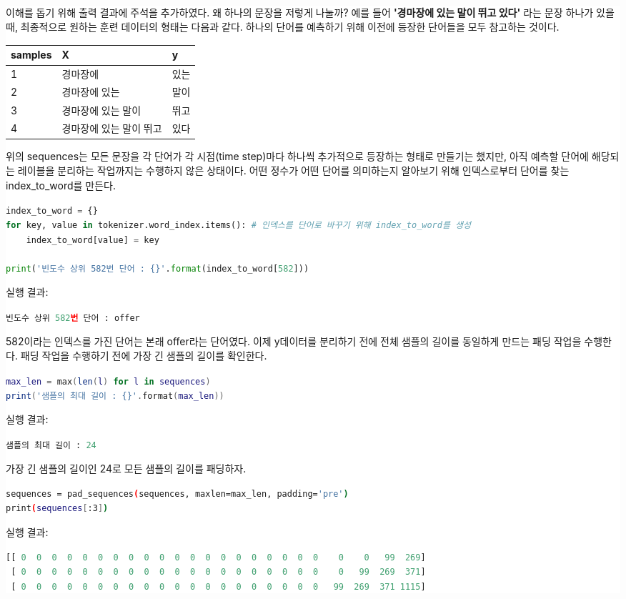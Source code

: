 
이해를 돕기 위해 출력 결과에 주석을 추가하였다. 왜 하나의 문장을 저렇게 나눌까? 예를 들어 **'경마장에 있는 말이 뛰고 있다'** 라는 문장 하나가 있을 때, 최종적으로 원하는 훈련 데이터의 형태는 다음과 같다. 하나의 단어를 예측하기 위해 이전에 등장한 단어들을 모두 참고하는 것이다.

| samples | X                       | y    |
| :------ | :---------------------- | :--- |
| 1       | 경마장에                | 있는 |
| 2       | 경마장에 있는           | 말이 |
| 3       | 경마장에 있는 말이      | 뛰고 |
| 4       | 경마장에 있는 말이 뛰고 | 있다 |

위의 sequences는 모든 문장을 각 단어가 각 시점(time step)마다 하나씩 추가적으로 등장하는 형태로 만들기는 했지만, 아직 예측할 단어에 해당되는 레이블을 분리하는 작업까지는 수행하지 않은 상태이다. 어떤 정수가 어떤 단어를 의미하는지 알아보기 위해 인덱스로부터 단어를 찾는 index_to_word를 만든다.

```python
index_to_word = {}
for key, value in tokenizer.word_index.items(): # 인덱스를 단어로 바꾸기 위해 index_to_word를 생성
    index_to_word[value] = key

print('빈도수 상위 582번 단어 : {}'.format(index_to_word[582]))
```

실행 결과:

```python
빈도수 상위 582번 단어 : offer
```

582이라는 인덱스를 가진 단어는 본래 offer라는 단어였다. 이제 y데이터를 분리하기 전에 전체 샘플의 길이를 동일하게 만드는 패딩 작업을 수행한다. 패딩 작업을 수행하기 전에 가장 긴 샘플의 길이를 확인한다.

```lua
max_len = max(len(l) for l in sequences)
print('샘플의 최대 길이 : {}'.format(max_len))
```

실행 결과:

```python
샘플의 최대 길이 : 24
```



가장 긴 샘플의 길이인 24로 모든 샘플의 길이를 패딩하자.

```bash
sequences = pad_sequences(sequences, maxlen=max_len, padding='pre')
print(sequences[:3])
```

실행 결과:

```python
[[ 0  0  0  0  0  0  0  0  0  0  0  0  0  0  0  0  0  0  0  0    0    0   99  269]
 [ 0  0  0  0  0  0  0  0  0  0  0  0  0  0  0  0  0  0  0  0    0   99  269  371]
 [ 0  0  0  0  0  0  0  0  0  0  0  0  0  0  0  0  0  0  0  0   99  269  371 1115]
```
